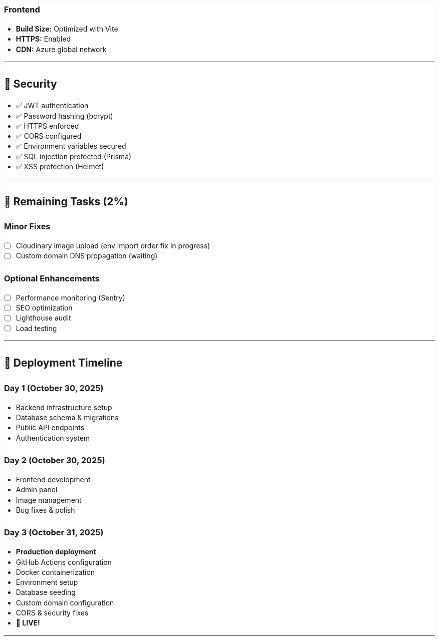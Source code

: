 ### Frontend
- **Build Size:** Optimized with Vite
- **HTTPS:** Enabled
- **CDN:** Azure global network

---

## 🔐 Security

- ✅ JWT authentication
- ✅ Password hashing (bcrypt)
- ✅ HTTPS enforced
- ✅ CORS configured
- ✅ Environment variables secured
- ✅ SQL injection protected (Prisma)
- ✅ XSS protection (Helmet)

---

## 📝 Remaining Tasks (2%)

### Minor Fixes
- [ ] Cloudinary image upload (env import order fix in progress)
- [ ] Custom domain DNS propagation (waiting)

### Optional Enhancements
- [ ] Performance monitoring (Sentry)
- [ ] SEO optimization
- [ ] Lighthouse audit
- [ ] Load testing

---

## 🚀 Deployment Timeline

### Day 1 (October 30, 2025)
- Backend infrastructure setup
- Database schema & migrations
- Public API endpoints
- Authentication system

### Day 2 (October 30, 2025)
- Frontend development
- Admin panel
- Image management
- Bug fixes & polish

### Day 3 (October 31, 2025)
- **Production deployment**
- GitHub Actions configuration
- Docker containerization
- Environment setup
- Database seeding
- Custom domain configuration
- CORS & security fixes
- **🎉 LIVE!**

---